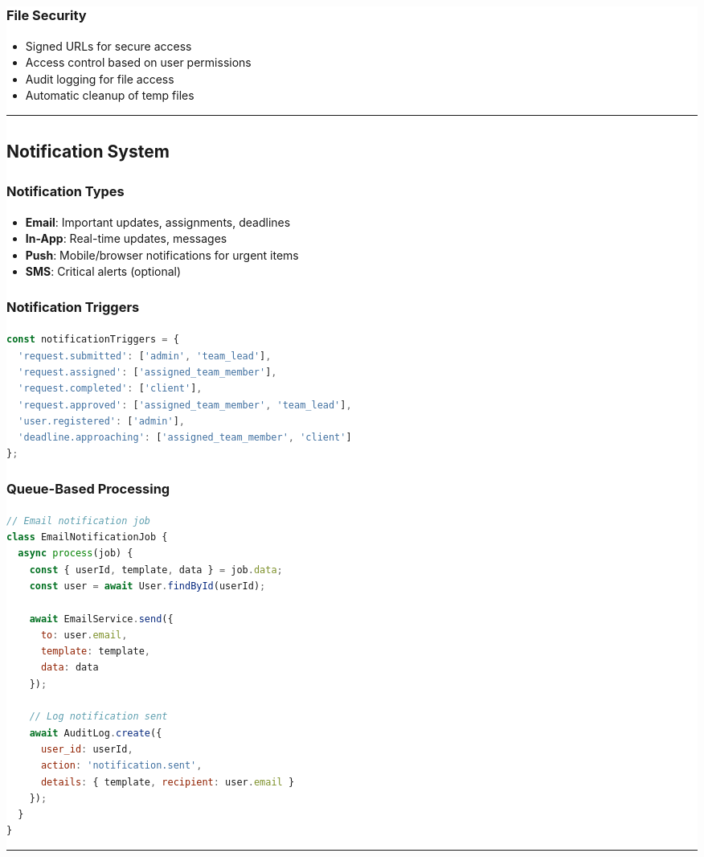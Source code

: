 ### File Security
- Signed URLs for secure access
- Access control based on user permissions
- Audit logging for file access
- Automatic cleanup of temp files

---

## Notification System

### Notification Types
- **Email**: Important updates, assignments, deadlines
- **In-App**: Real-time updates, messages
- **Push**: Mobile/browser notifications for urgent items
- **SMS**: Critical alerts (optional)

### Notification Triggers
```javascript
const notificationTriggers = {
  'request.submitted': ['admin', 'team_lead'],
  'request.assigned': ['assigned_team_member'],
  'request.completed': ['client'],
  'request.approved': ['assigned_team_member', 'team_lead'],
  'user.registered': ['admin'],
  'deadline.approaching': ['assigned_team_member', 'client']
};
```

### Queue-Based Processing
```javascript
// Email notification job
class EmailNotificationJob {
  async process(job) {
    const { userId, template, data } = job.data;
    const user = await User.findById(userId);
    
    await EmailService.send({
      to: user.email,
      template: template,
      data: data
    });
    
    // Log notification sent
    await AuditLog.create({
      user_id: userId,
      action: 'notification.sent',
      details: { template, recipient: user.email }
    });
  }
}
```

---